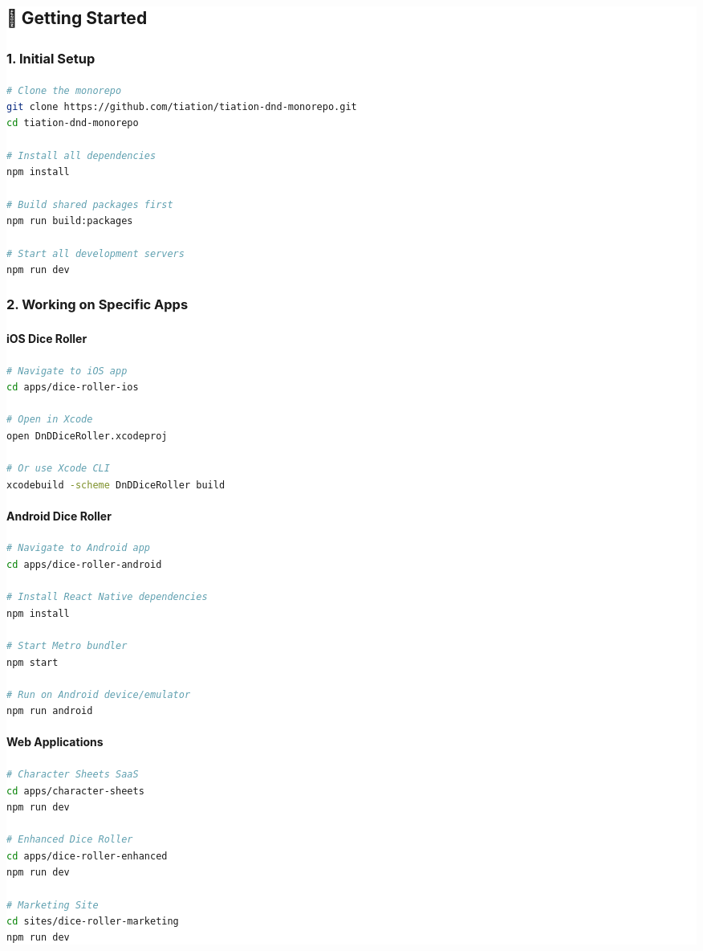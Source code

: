 ## 🚀 Getting Started

### 1. Initial Setup
```bash
# Clone the monorepo
git clone https://github.com/tiation/tiation-dnd-monorepo.git
cd tiation-dnd-monorepo

# Install all dependencies
npm install

# Build shared packages first
npm run build:packages

# Start all development servers
npm run dev
```

### 2. Working on Specific Apps

#### iOS Dice Roller
```bash
# Navigate to iOS app
cd apps/dice-roller-ios

# Open in Xcode
open DnDDiceRoller.xcodeproj

# Or use Xcode CLI
xcodebuild -scheme DnDDiceRoller build
```

#### Android Dice Roller
```bash
# Navigate to Android app
cd apps/dice-roller-android

# Install React Native dependencies
npm install

# Start Metro bundler
npm start

# Run on Android device/emulator
npm run android
```

#### Web Applications
```bash
# Character Sheets SaaS
cd apps/character-sheets
npm run dev

# Enhanced Dice Roller
cd apps/dice-roller-enhanced
npm run dev

# Marketing Site
cd sites/dice-roller-marketing
npm run dev
```
